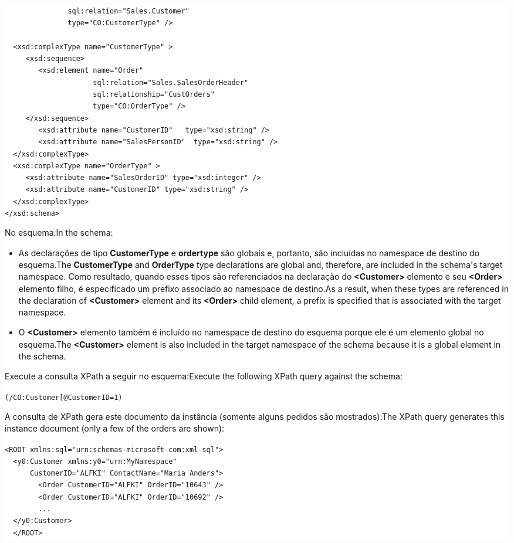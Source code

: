 ```  
               sql:relation="Sales.Customer"   
               type="CO:CustomerType" />  
  
  <xsd:complexType name="CustomerType" >  
     <xsd:sequence>  
        <xsd:element name="Order"   
                     sql:relation="Sales.SalesOrderHeader"  
                     sql:relationship="CustOrders"  
                     type="CO:OrderType" />  
     </xsd:sequence>  
        <xsd:attribute name="CustomerID"   type="xsd:string" />   
        <xsd:attribute name="SalesPersonID"  type="xsd:string" />  
  </xsd:complexType>  
  <xsd:complexType name="OrderType" >  
     <xsd:attribute name="SalesOrderID" type="xsd:integer" />  
     <xsd:attribute name="CustomerID" type="xsd:string" />  
  </xsd:complexType>  
</xsd:schema>  
```  
  
 <span data-ttu-id="288bc-116">No esquema:</span><span class="sxs-lookup"><span data-stu-id="288bc-116">In the schema:</span></span>  
  
-   <span data-ttu-id="288bc-117">As declarações de tipo **CustomerType** e **ordertype** são globais e, portanto, são incluídas no namespace de destino do esquema.</span><span class="sxs-lookup"><span data-stu-id="288bc-117">The **CustomerType** and **OrderType** type declarations are global and, therefore, are included in the schema's target namespace.</span></span> <span data-ttu-id="288bc-118">Como resultado, quando esses tipos são referenciados na declaração do **\<Customer>** elemento e seu **\<Order>** elemento filho, é especificado um prefixo associado ao namespace de destino.</span><span class="sxs-lookup"><span data-stu-id="288bc-118">As a result, when these types are referenced in the declaration of **\<Customer>** element and its **\<Order>** child element, a prefix is specified that is associated with the target namespace.</span></span>  
  
-   <span data-ttu-id="288bc-119">O **\<Customer>** elemento também é incluído no namespace de destino do esquema porque ele é um elemento global no esquema.</span><span class="sxs-lookup"><span data-stu-id="288bc-119">The **\<Customer>** element is also included in the target namespace of the schema because it is a global element in the schema.</span></span>  
  
 <span data-ttu-id="288bc-120">Execute a consulta XPath a seguir no esquema:</span><span class="sxs-lookup"><span data-stu-id="288bc-120">Execute the following XPath query against the schema:</span></span>  
  
```  
(/CO:Customer[@CustomerID=1)   
```  
  
 <span data-ttu-id="288bc-121">A consulta de XPath gera este documento da instância (somente alguns pedidos são mostrados):</span><span class="sxs-lookup"><span data-stu-id="288bc-121">The XPath query generates this instance document (only a few of the orders are shown):</span></span>  
  
```  
<ROOT xmlns:sql="urn:schemas-microsoft-com:xml-sql">  
  <y0:Customer xmlns:y0="urn:MyNamespace"   
      CustomerID="ALFKI" ContactName="Maria Anders">  
        <Order CustomerID="ALFKI" OrderID="10643" />   
        <Order CustomerID="ALFKI" OrderID="10692" />   
        ...  
  </y0:Customer>  
  </ROOT>  
```  
  
